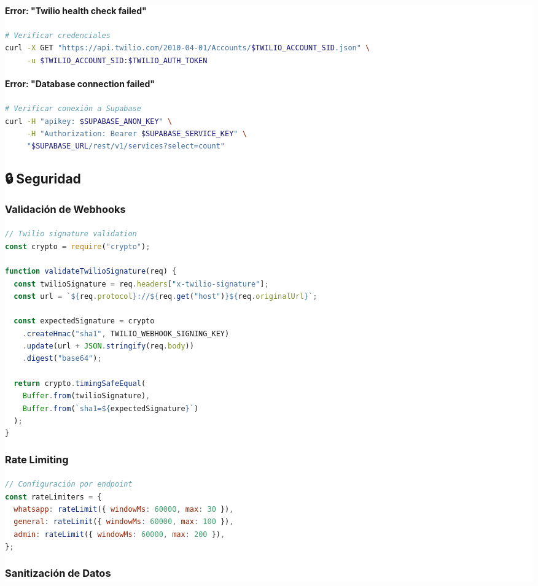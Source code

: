 #### Error: "Twilio health check failed"

```bash
# Verificar credenciales
curl -X GET "https://api.twilio.com/2010-04-01/Accounts/$TWILIO_ACCOUNT_SID.json" \
     -u $TWILIO_ACCOUNT_SID:$TWILIO_AUTH_TOKEN
```

#### Error: "Database connection failed"

```bash
# Verificar conexión a Supabase
curl -H "apikey: $SUPABASE_ANON_KEY" \
     -H "Authorization: Bearer $SUPABASE_SERVICE_KEY" \
     "$SUPABASE_URL/rest/v1/services?select=count"
```

## 🔒 Seguridad

### Validación de Webhooks

```javascript
// Twilio signature validation
const crypto = require("crypto");

function validateTwilioSignature(req) {
  const twilioSignature = req.headers["x-twilio-signature"];
  const url = `${req.protocol}://${req.get("host")}${req.originalUrl}`;

  const expectedSignature = crypto
    .createHmac("sha1", TWILIO_WEBHOOK_SIGNING_KEY)
    .update(url + JSON.stringify(req.body))
    .digest("base64");

  return crypto.timingSafeEqual(
    Buffer.from(twilioSignature),
    Buffer.from(`sha1=${expectedSignature}`)
  );
}
```

### Rate Limiting

```javascript
// Configuración por endpoint
const rateLimiters = {
  whatsapp: rateLimit({ windowMs: 60000, max: 30 }),
  general: rateLimit({ windowMs: 60000, max: 100 }),
  admin: rateLimit({ windowMs: 60000, max: 200 }),
};
```

### Sanitización de Datos
